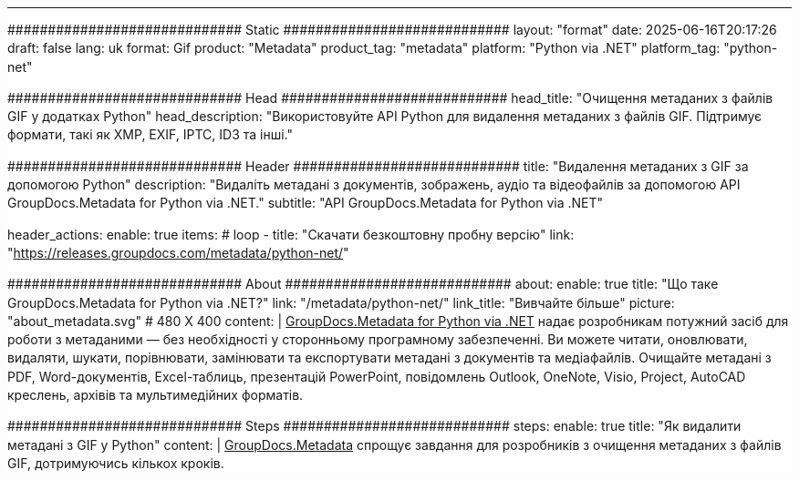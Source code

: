 


---
############################# Static ############################
layout: "format"
date:  2025-06-16T20:17:26
draft: false
lang: uk
format: Gif
product: "Metadata"
product_tag: "metadata"
platform: "Python via .NET"
platform_tag: "python-net"

############################# Head ############################
head_title: "Очищення метаданих з файлів GIF у додатках Python"
head_description: "Використовуйте API Python для видалення метаданих з файлів GIF. Підтримує формати, такі як XMP, EXIF, IPTC, ID3 та інші."

############################# Header ############################
title: "Видалення метаданих з GIF за допомогою Python" 
description: "Видаліть метадані з документів, зображень, аудіо та відеофайлів за допомогою API GroupDocs.Metadata for Python via .NET."
subtitle: "API GroupDocs.Metadata for Python via .NET" 

header_actions:
  enable: true
  items:
    #  loop
    - title: "Скачати безкоштовну пробну версію"
      link: "https://releases.groupdocs.com/metadata/python-net/"
      
############################# About ############################
about:
    enable: true
    title: "Що таке GroupDocs.Metadata for Python via .NET?"
    link: "/metadata/python-net/"
    link_title: "Вивчайте більше"
    picture: "about_metadata.svg" # 480 X 400
    content: |
       [GroupDocs.Metadata for Python via .NET](/metadata/python-net/) надає розробникам потужний засіб для роботи з метаданими — без необхідності у сторонньому програмному забезпеченні. Ви можете читати, оновлювати, видаляти, шукати, порівнювати, замінювати та експортувати метадані з документів та медіафайлів. Очищайте метадані з PDF, Word-документів, Excel-таблиць, презентацій PowerPoint, повідомлень Outlook, OneNote, Visio, Project, AutoCAD креслень, архівів та мультимедійних форматів.

############################# Steps ############################
steps:
    enable: true
    title: "Як видалити метадані з GIF у Python"
    content: |
      [GroupDocs.Metadata](https://products.groupdocs.com/metadata/python-net/) спрощує завдання для розробників з очищення метаданих з файлів GIF, дотримуючись кількох кроків.
      
